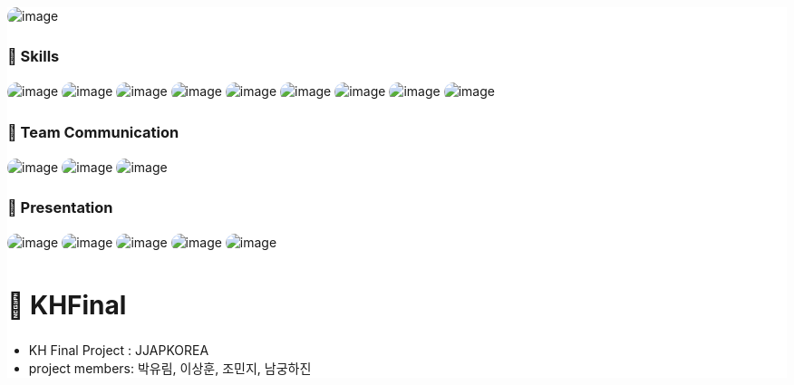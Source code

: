   <img src="https://img.shields.io/badge/Eclipse-2C2255?style=for-the-badge&logo=eclipse&logoColor=white" alt="image" style="height: 20px; border-radius: 40px;">	

</div>


### 🔷 Skills
<div>

  <img src="https://img.shields.io/badge/Java-ED8B00?style=for-the-badge&logo=openjdk&logoColor=white" alt="image" style="height: 20px; border-radius: 40px;">
  <img src="https://img.shields.io/badge/Spring-6DB33F?style=for-the-badge&logo=spring&logoColor=white" alt="image" style="height: 20px; border-radius: 40px;">
  <img src="https://img.shields.io/badge/HTML-239120?style=for-the-badge&logo=html5&logoColor=white" alt="image" style="height: 20px; border-radius: 40px;">
  <img src="https://img.shields.io/badge/HTML5-E34F26?style=for-the-badge&logo=html5&logoColor=white" alt="image" style="height: 20px; border-radius: 40px;">
  <img src="https://img.shields.io/badge/CSS3-1572B6?style=for-the-badge&logo=css3&logoColor=white" alt="image" style="height: 20px; border-radius: 40px;">
  <img src="https://img.shields.io/badge/jQuery-0769AD?style=for-the-badge&logo=jquery&logoColor=white" alt="image" style="height: 20px; border-radius: 40px;">
  <img src="https://img.shields.io/badge/JavaScript-F7DF1E?style=for-the-badge&logo=JavaScript&logoColor=white" alt="image" style="height: 20px; border-radius: 40px;">
  <img src="https://img.shields.io/badge/Oracle-F80000?style=for-the-badge&logo=oracle&logoColor=black" alt="image" style="height: 20px; border-radius: 40px;">
  <img src="https://img.shields.io/badge/Google_Cloud-4285F4?style=for-the-badge&logo=google-cloud&logoColor=white" alt="image" style="height: 20px; border-radius: 40px;">

</div>
  
### 🔷 Team Communication
<div>
    <img src="https://img.shields.io/badge/Discord-7289DA?style=for-the-badge&logo=discord&logoColor=white" alt="image" style="height: 20px; border-radius: 40px;">
  <img src="https://img.shields.io/badge/GitHub-100000?style=for-the-badge&logo=github&logoColor=white" alt="image" style="height: 20px; border-radius: 40px;">
  <img src="https://img.shields.io/badge/Notion-000000?style=for-the-badge&logo=notion&logoColor=white" alt="image" style="height: 20px; border-radius: 40px;">
</div>

### 🔷 Presentation

 <div>
 <img src="https://img.shields.io/badge/Microsoft_Excel-217346?style=for-the-badge&logo=microsoft-excel&logoColor=white" alt="image" style="height: 20px; border-radius: 40px;">
  <img src="https://img.shields.io/badge/Microsoft_PowerPoint-B7472A?style=for-the-badge&logo=microsoft-powerpoint&logoColor=white" alt="image" style="height: 20px; border-radius: 40px;">
  <img src="https://img.shields.io/badge/Adobe%20Photoshop-31A8FF?logo=adobephotoshop&logoColor=fff&style=for-the-badge" alt="image" style="height: 20px; border-radius: 40px;">
  <img src="https://img.shields.io/badge/Adobe%20After%20Effects-99F?logo=adobeaftereffects&logoColor=fff&style=for-the-badge" alt="image" style="height: 20px; border-radius: 40px;">
  <img src="https://img.shields.io/badge/Adobe%20Premiere%20Pro-99F?logo=adobepremierepro&logoColor=fff&style=for-the-badge" alt="image" style="height: 20px; border-radius: 40px;">

</div>






# 💬 KHFinal
- KH Final Project : JJAPKOREA
- project members: 박유림, 이상훈, 조민지, 남궁하진
